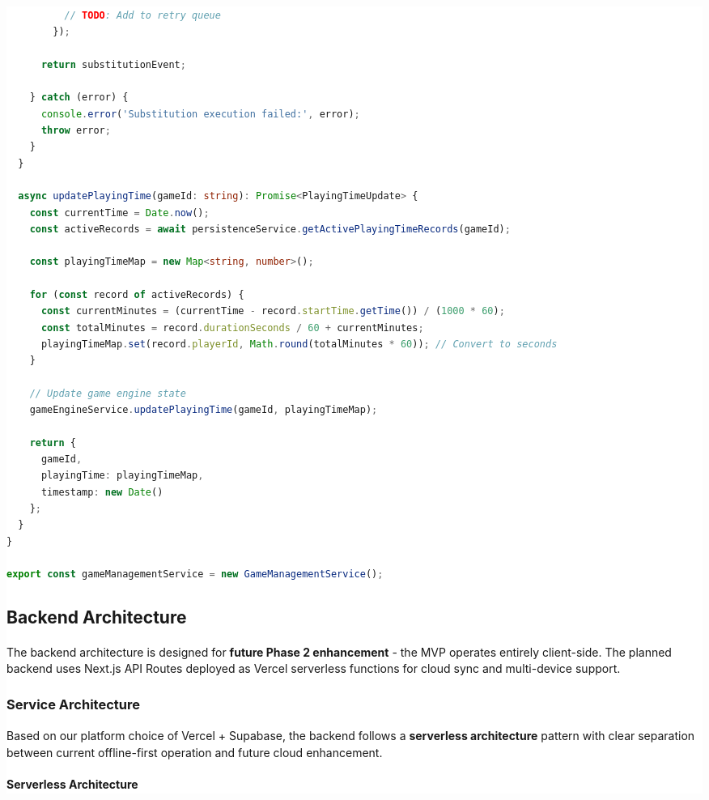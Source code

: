 ```typescript
          // TODO: Add to retry queue
        });

      return substitutionEvent;

    } catch (error) {
      console.error('Substitution execution failed:', error);
      throw error;
    }
  }

  async updatePlayingTime(gameId: string): Promise<PlayingTimeUpdate> {
    const currentTime = Date.now();
    const activeRecords = await persistenceService.getActivePlayingTimeRecords(gameId);

    const playingTimeMap = new Map<string, number>();

    for (const record of activeRecords) {
      const currentMinutes = (currentTime - record.startTime.getTime()) / (1000 * 60);
      const totalMinutes = record.durationSeconds / 60 + currentMinutes;
      playingTimeMap.set(record.playerId, Math.round(totalMinutes * 60)); // Convert to seconds
    }

    // Update game engine state
    gameEngineService.updatePlayingTime(gameId, playingTimeMap);

    return {
      gameId,
      playingTime: playingTimeMap,
      timestamp: new Date()
    };
  }
}

export const gameManagementService = new GameManagementService();
```

## Backend Architecture

The backend architecture is designed for **future Phase 2 enhancement** - the MVP operates entirely client-side. The planned backend uses Next.js API Routes deployed as Vercel serverless functions for cloud sync and multi-device support.

### Service Architecture

Based on our platform choice of Vercel + Supabase, the backend follows a **serverless architecture** pattern with clear separation between current offline-first operation and future cloud enhancement.

#### Serverless Architecture
